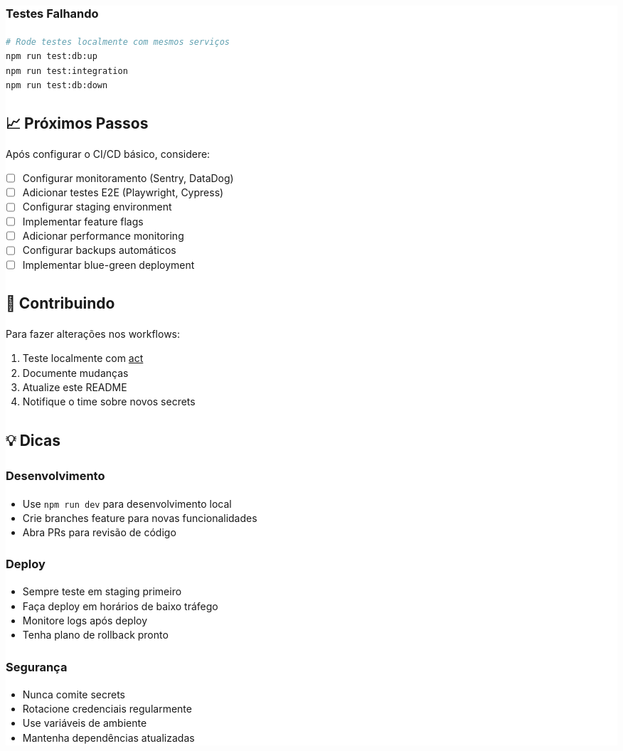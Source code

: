 ### Testes Falhando

```bash
# Rode testes localmente com mesmos serviços
npm run test:db:up
npm run test:integration
npm run test:db:down
```

## 📈 Próximos Passos

Após configurar o CI/CD básico, considere:

- [ ] Configurar monitoramento (Sentry, DataDog)
- [ ] Adicionar testes E2E (Playwright, Cypress)
- [ ] Configurar staging environment
- [ ] Implementar feature flags
- [ ] Adicionar performance monitoring
- [ ] Configurar backups automáticos
- [ ] Implementar blue-green deployment

## 🤝 Contribuindo

Para fazer alterações nos workflows:

1. Teste localmente com [act](https://github.com/nektos/act)
2. Documente mudanças
3. Atualize este README
4. Notifique o time sobre novos secrets

## 💡 Dicas

### Desenvolvimento

- Use `npm run dev` para desenvolvimento local
- Crie branches feature para novas funcionalidades
- Abra PRs para revisão de código

### Deploy

- Sempre teste em staging primeiro
- Faça deploy em horários de baixo tráfego
- Monitore logs após deploy
- Tenha plano de rollback pronto

### Segurança

- Nunca comite secrets
- Rotacione credenciais regularmente
- Use variáveis de ambiente
- Mantenha dependências atualizadas
